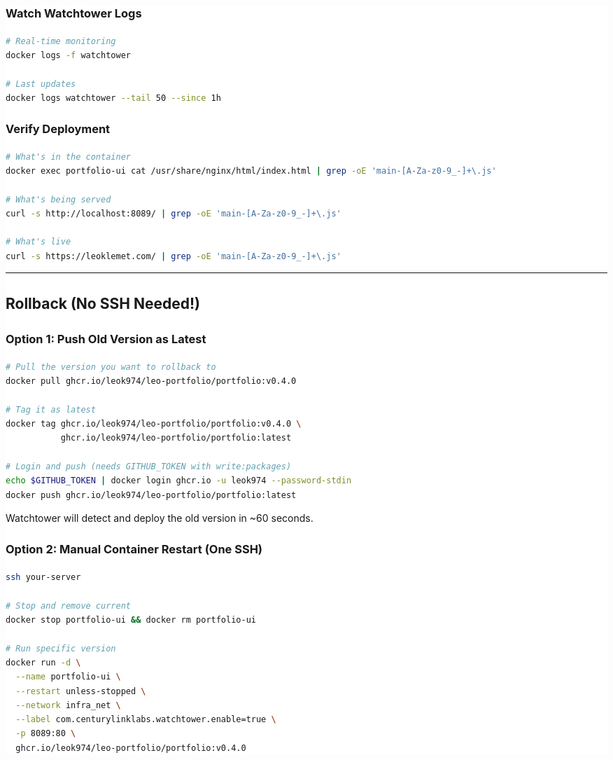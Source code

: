### Watch Watchtower Logs

```bash
# Real-time monitoring
docker logs -f watchtower

# Last updates
docker logs watchtower --tail 50 --since 1h
```

### Verify Deployment

```bash
# What's in the container
docker exec portfolio-ui cat /usr/share/nginx/html/index.html | grep -oE 'main-[A-Za-z0-9_-]+\.js'

# What's being served
curl -s http://localhost:8089/ | grep -oE 'main-[A-Za-z0-9_-]+\.js'

# What's live
curl -s https://leoklemet.com/ | grep -oE 'main-[A-Za-z0-9_-]+\.js'
```

---

## Rollback (No SSH Needed!)

### Option 1: Push Old Version as Latest

```bash
# Pull the version you want to rollback to
docker pull ghcr.io/leok974/leo-portfolio/portfolio:v0.4.0

# Tag it as latest
docker tag ghcr.io/leok974/leo-portfolio/portfolio:v0.4.0 \
           ghcr.io/leok974/leo-portfolio/portfolio:latest

# Login and push (needs GITHUB_TOKEN with write:packages)
echo $GITHUB_TOKEN | docker login ghcr.io -u leok974 --password-stdin
docker push ghcr.io/leok974/leo-portfolio/portfolio:latest
```

Watchtower will detect and deploy the old version in ~60 seconds.

### Option 2: Manual Container Restart (One SSH)

```bash
ssh your-server

# Stop and remove current
docker stop portfolio-ui && docker rm portfolio-ui

# Run specific version
docker run -d \
  --name portfolio-ui \
  --restart unless-stopped \
  --network infra_net \
  --label com.centurylinklabs.watchtower.enable=true \
  -p 8089:80 \
  ghcr.io/leok974/leo-portfolio/portfolio:v0.4.0
```
